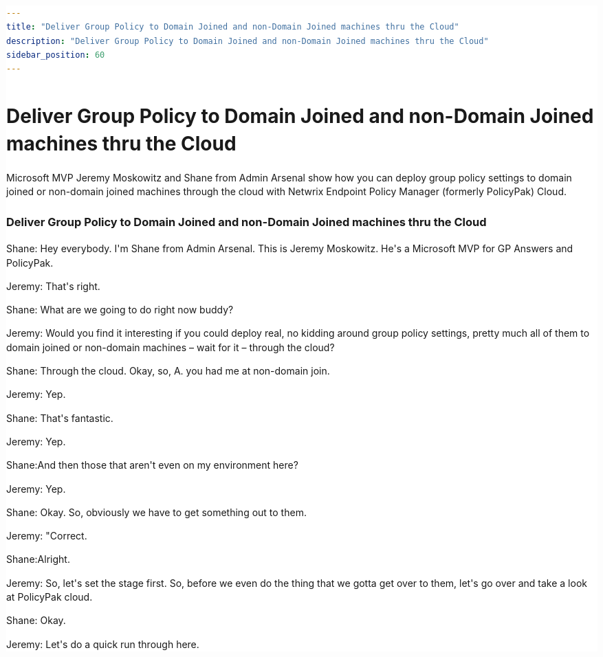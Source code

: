 ```yaml
---
title: "Deliver Group Policy to Domain Joined and non-Domain Joined machines thru the Cloud"
description: "Deliver Group Policy to Domain Joined and non-Domain Joined machines thru the Cloud"
sidebar_position: 60
---
```


# Deliver Group Policy to Domain Joined and non-Domain Joined machines thru the Cloud

Microsoft MVP Jeremy Moskowitz and Shane from Admin Arsenal show how you can deploy group policy
settings to domain joined or non-domain joined machines through the cloud with Netwrix Endpoint
Policy Manager (formerly PolicyPak) Cloud.

<iframe width="560" height="315" src="https://www.youtube.com/embed/dUtt2cD4AWw?si=YPFMGIUjZR459WkR" title="YouTube video player" frameborder="0" allow="accelerometer; autoplay; clipboard-write; encrypted-media; gyroscope; picture-in-picture; web-share" referrerpolicy="strict-origin-when-cross-origin" allowfullscreen></iframe>

### Deliver Group Policy to Domain Joined and non-Domain Joined machines thru the Cloud

Shane: Hey everybody. I'm Shane from Admin Arsenal. This is Jeremy Moskowitz. He's a Microsoft MVP
for GP Answers and PolicyPak.

Jeremy: That's right.

Shane: What are we going to do right now buddy?

Jeremy: Would you find it interesting if you could deploy real, no kidding around group policy
settings, pretty much all of them to domain joined or non-domain machines – wait for it – through
the cloud?

Shane: Through the cloud. Okay, so, A. you had me at non-domain join.

Jeremy: Yep.

Shane: That's fantastic.

Jeremy: Yep.

Shane:And then those that aren't even on my environment here?

Jeremy: Yep.

Shane: Okay. So, obviously we have to get something out to them.

Jeremy: "Correct.

Shane:Alright.

Jeremy: So, let's set the stage first. So, before we even do the thing that we gotta get over to
them, let's go over and take a look at PolicyPak cloud.

Shane: Okay.

Jeremy: Let's do a quick run through here.
